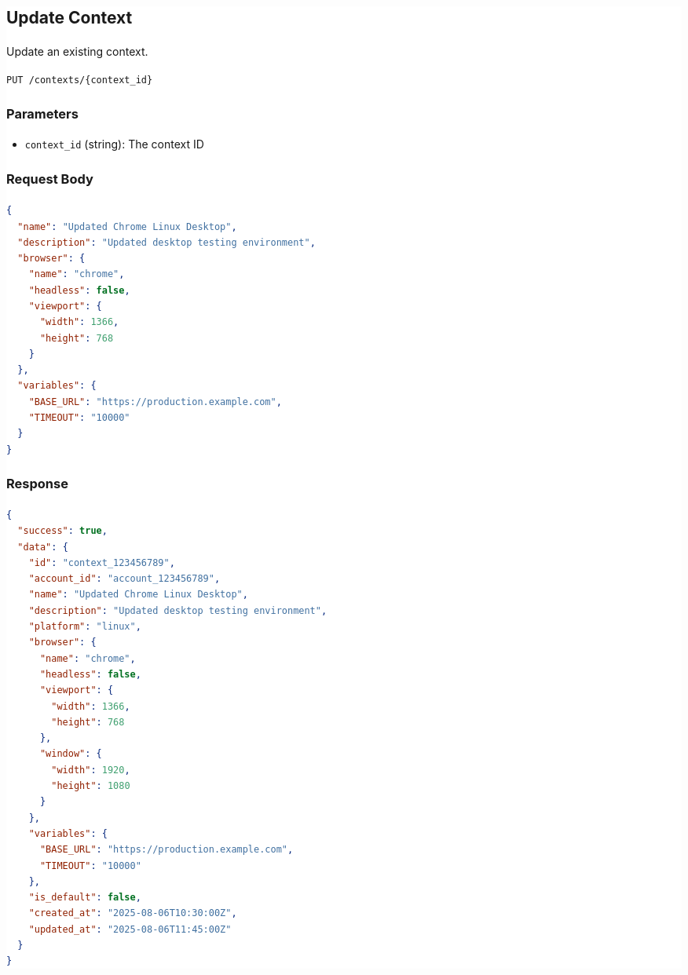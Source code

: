 ## Update Context

Update an existing context.

```http
PUT /contexts/{context_id}
```

### Parameters

- `context_id` (string): The context ID

### Request Body

```json
{
  "name": "Updated Chrome Linux Desktop",
  "description": "Updated desktop testing environment",
  "browser": {
    "name": "chrome",
    "headless": false,
    "viewport": {
      "width": 1366,
      "height": 768
    }
  },
  "variables": {
    "BASE_URL": "https://production.example.com",
    "TIMEOUT": "10000"
  }
}
```

### Response

```json
{
  "success": true,
  "data": {
    "id": "context_123456789",
    "account_id": "account_123456789",
    "name": "Updated Chrome Linux Desktop",
    "description": "Updated desktop testing environment",
    "platform": "linux",
    "browser": {
      "name": "chrome",
      "headless": false,
      "viewport": {
        "width": 1366,
        "height": 768
      },
      "window": {
        "width": 1920,
        "height": 1080
      }
    },
    "variables": {
      "BASE_URL": "https://production.example.com",
      "TIMEOUT": "10000"
    },
    "is_default": false,
    "created_at": "2025-08-06T10:30:00Z",
    "updated_at": "2025-08-06T11:45:00Z"
  }
}
```